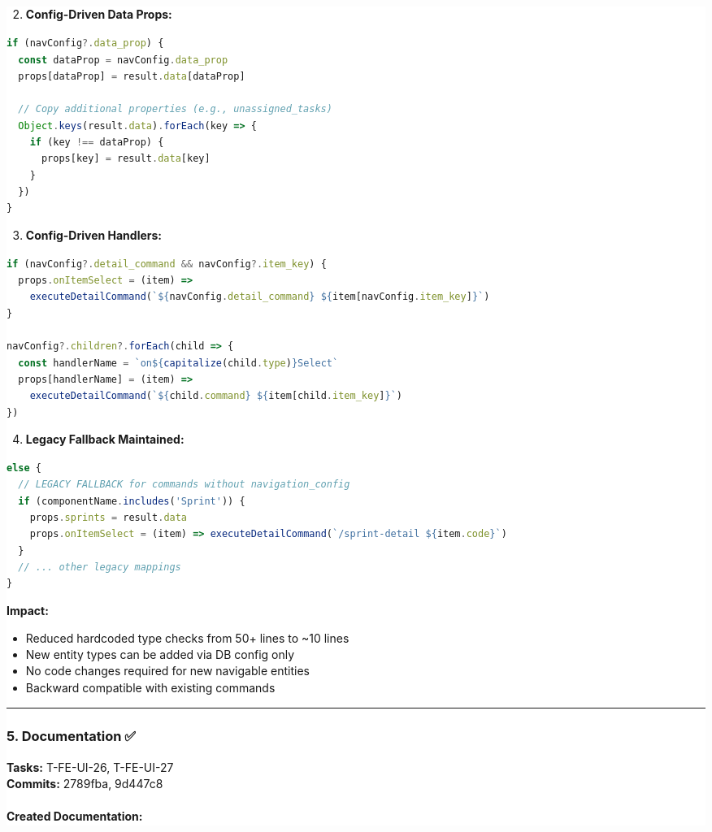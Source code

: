 2. **Config-Driven Data Props:**
```typescript
if (navConfig?.data_prop) {
  const dataProp = navConfig.data_prop
  props[dataProp] = result.data[dataProp]
  
  // Copy additional properties (e.g., unassigned_tasks)
  Object.keys(result.data).forEach(key => {
    if (key !== dataProp) {
      props[key] = result.data[key]
    }
  })
}
```

3. **Config-Driven Handlers:**
```typescript
if (navConfig?.detail_command && navConfig?.item_key) {
  props.onItemSelect = (item) => 
    executeDetailCommand(`${navConfig.detail_command} ${item[navConfig.item_key]}`)
}

navConfig?.children?.forEach(child => {
  const handlerName = `on${capitalize(child.type)}Select`
  props[handlerName] = (item) => 
    executeDetailCommand(`${child.command} ${item[child.item_key]}`)
})
```

4. **Legacy Fallback Maintained:**
```typescript
else {
  // LEGACY FALLBACK for commands without navigation_config
  if (componentName.includes('Sprint')) {
    props.sprints = result.data
    props.onItemSelect = (item) => executeDetailCommand(`/sprint-detail ${item.code}`)
  }
  // ... other legacy mappings
}
```

**Impact:**
- Reduced hardcoded type checks from 50+ lines to ~10 lines
- New entity types can be added via DB config only
- No code changes required for new navigable entities
- Backward compatible with existing commands

---

### 5. Documentation ✅
**Tasks:** T-FE-UI-26, T-FE-UI-27  
**Commits:** 2789fba, 9d447c8

#### Created Documentation:
